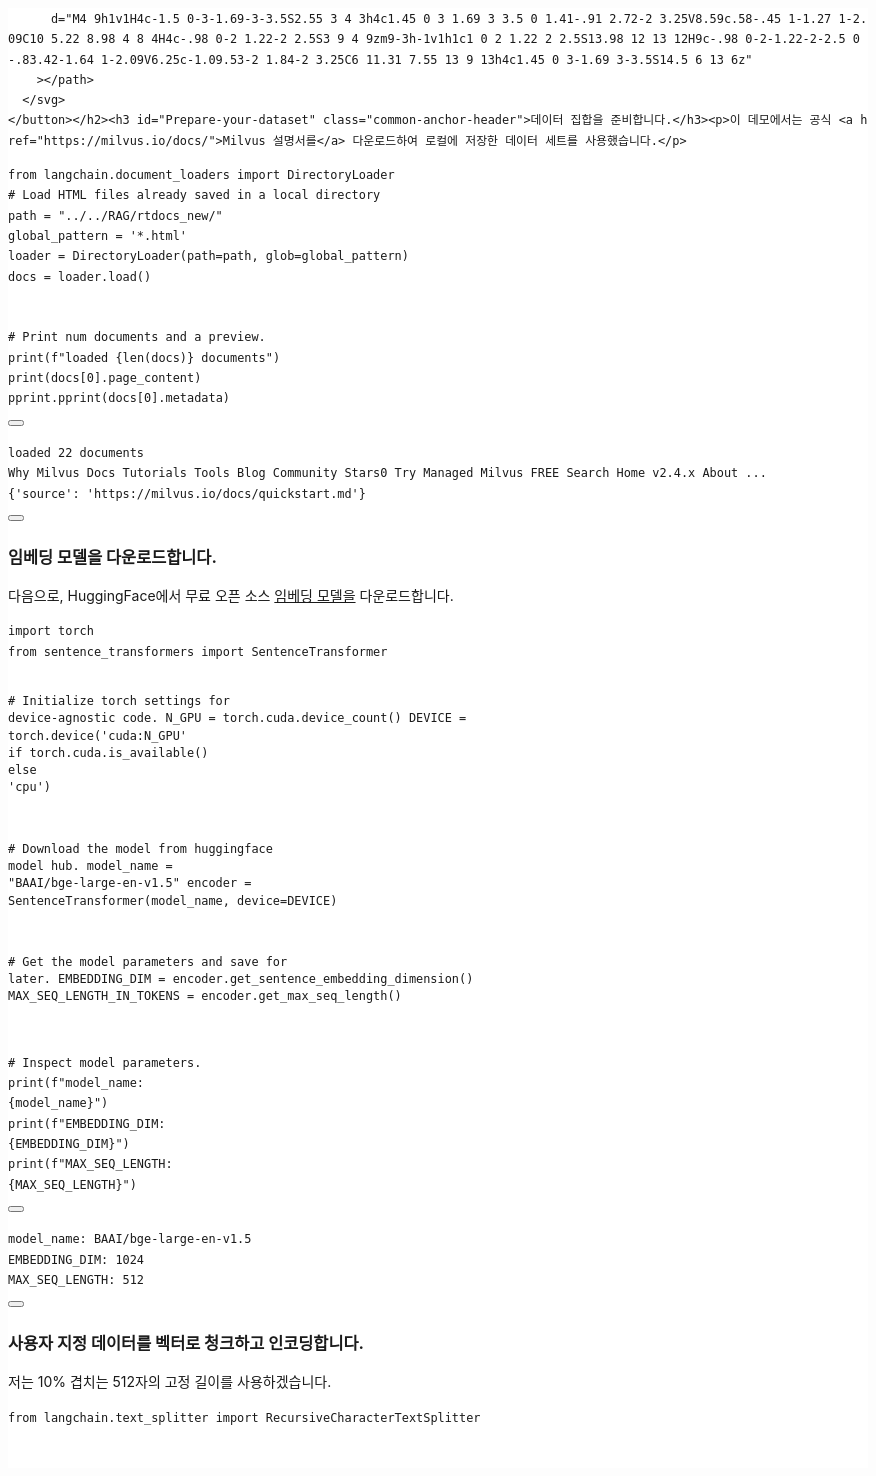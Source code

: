           d="M4 9h1v1H4c-1.5 0-3-1.69-3-3.5S2.55 3 4 3h4c1.45 0 3 1.69 3 3.5 0 1.41-.91 2.72-2 3.25V8.59c.58-.45 1-1.27 1-2.09C10 5.22 8.98 4 8 4H4c-.98 0-2 1.22-2 2.5S3 9 4 9zm9-3h-1v1h1c1 0 2 1.22 2 2.5S13.98 12 13 12H9c-.98 0-2-1.22-2-2.5 0-.83.42-1.64 1-2.09V6.25c-1.09.53-2 1.84-2 3.25C6 11.31 7.55 13 9 13h4c1.45 0 3-1.69 3-3.5S14.5 6 13 6z"
        ></path>
      </svg>
    </button></h2><h3 id="Prepare-your-dataset" class="common-anchor-header">데이터 집합을 준비합니다.</h3><p>이 데모에서는 공식 <a href="https://milvus.io/docs/">Milvus 설명서를</a> 다운로드하여 로컬에 저장한 데이터 세트를 사용했습니다.</p>
<pre><code translate="no" class="language-python"><span class="hljs-keyword">from</span> langchain.document_loaders <span class="hljs-keyword">import</span> DirectoryLoader
<span class="hljs-comment"># Load HTML files already saved in a local directory</span>
path = <span class="hljs-string">&quot;../../RAG/rtdocs_new/&quot;</span>
global_pattern = <span class="hljs-string">&#x27;*.html&#x27;</span>
loader = DirectoryLoader(path=path, glob=global_pattern)
docs = loader.load()


<span class="hljs-comment"># Print num documents and a preview.</span>
<span class="hljs-built_in">print</span>(<span class="hljs-string">f&quot;loaded <span class="hljs-subst">{<span class="hljs-built_in">len</span>(docs)}</span> documents&quot;</span>)
<span class="hljs-built_in">print</span>(docs[<span class="hljs-number">0</span>].page_content)
pprint.pprint(docs[<span class="hljs-number">0</span>].metadata)
<button class="copy-code-btn"></button></code></pre>
<pre><code translate="no" class="language-text">loaded 22 documents
Why Milvus Docs Tutorials Tools Blog Community Stars0 Try Managed Milvus FREE Search Home v2.4.x About ...
{&#x27;source&#x27;: &#x27;https://milvus.io/docs/quickstart.md&#x27;}
<button class="copy-code-btn"></button></code></pre>
<h3 id="Download-an-embedding-model" class="common-anchor-header">임베딩 모델을 다운로드합니다.</h3><p>다음으로, HuggingFace에서 무료 오픈 소스 <a href="https://zilliz.com/ai-models">임베딩 모델을</a> 다운로드합니다.</p>
<pre><code translate="no" class="language-python"><span class="hljs-keyword">import</span> torch
<span class="hljs-keyword">from</span> sentence_transformers <span class="hljs-keyword">import</span> SentenceTransformer


<span class="hljs-comment"># Initialize torch settings for device-agnostic code.</span>
N_GPU = torch.cuda.device_count()
DEVICE = torch.device(<span class="hljs-string">&#x27;cuda:N_GPU&#x27;</span> <span class="hljs-keyword">if</span> torch.cuda.is_available() <span class="hljs-keyword">else</span> <span class="hljs-string">&#x27;cpu&#x27;</span>)


<span class="hljs-comment"># Download the model from huggingface model hub.</span>
model_name = <span class="hljs-string">&quot;BAAI/bge-large-en-v1.5&quot;</span>
encoder = SentenceTransformer(model_name, device=DEVICE)


<span class="hljs-comment"># Get the model parameters and save for later.</span>
EMBEDDING_DIM = encoder.get_sentence_embedding_dimension()
MAX_SEQ_LENGTH_IN_TOKENS = encoder.get_max_seq_length()


<span class="hljs-comment"># Inspect model parameters.</span>
<span class="hljs-built_in">print</span>(<span class="hljs-string">f&quot;model_name: <span class="hljs-subst">{model_name}</span>&quot;</span>)
<span class="hljs-built_in">print</span>(<span class="hljs-string">f&quot;EMBEDDING_DIM: <span class="hljs-subst">{EMBEDDING_DIM}</span>&quot;</span>)
<span class="hljs-built_in">print</span>(<span class="hljs-string">f&quot;MAX_SEQ_LENGTH: <span class="hljs-subst">{MAX_SEQ_LENGTH}</span>&quot;</span>)
<button class="copy-code-btn"></button></code></pre>
<pre><code translate="no" class="language-text">model_name: BAAI/bge-large-en-v1.5
EMBEDDING_DIM: 1024
MAX_SEQ_LENGTH: 512
<button class="copy-code-btn"></button></code></pre>
<h3 id="Chunk-and-encode-your-custom-data-as-vectors" class="common-anchor-header">사용자 지정 데이터를 벡터로 청크하고 인코딩합니다.</h3><p>저는 10% 겹치는 512자의 고정 길이를 사용하겠습니다.</p>
<pre><code translate="no" class="language-python"><span class="hljs-keyword">from</span> langchain.text_splitter <span class="hljs-keyword">import</span> RecursiveCharacterTextSplitter